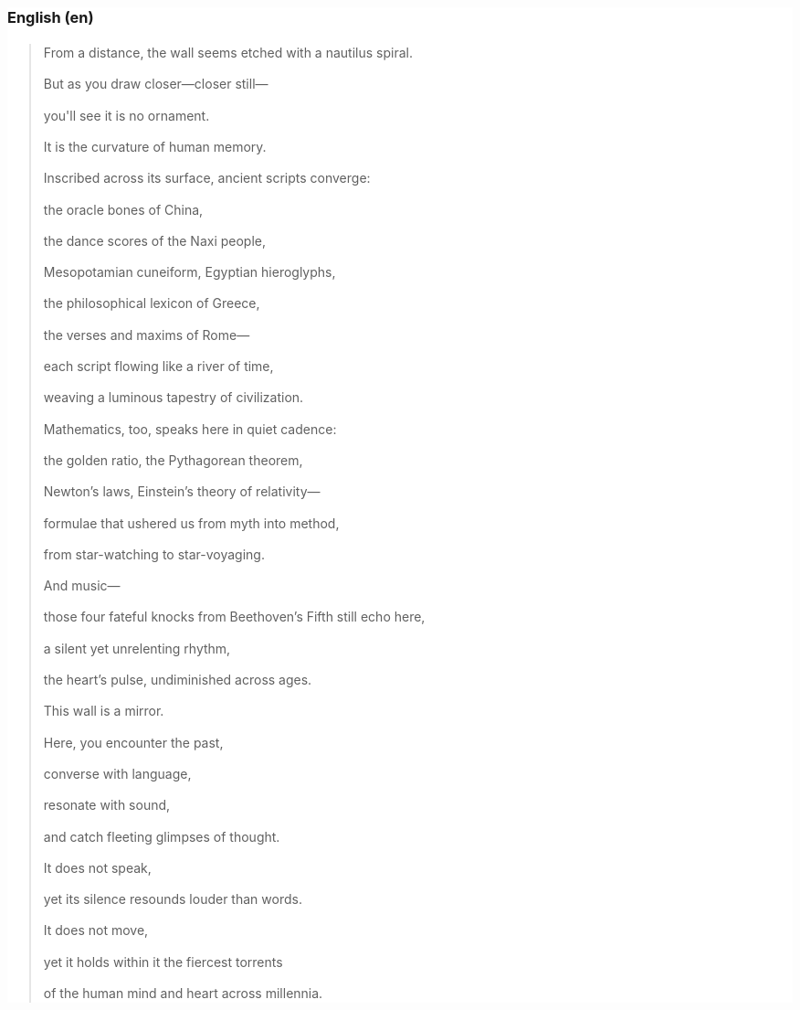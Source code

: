 ### English (en)
> From a distance, the wall seems etched with a nautilus spiral.
>
> But as you draw closer—closer still—
>
> you'll see it is no ornament.
>
> It is the curvature of human memory.
>
> Inscribed across its surface, ancient scripts converge:
>
> the oracle bones of China,
>
> the dance scores of the Naxi people,
>
> Mesopotamian cuneiform, Egyptian hieroglyphs,
>
> the philosophical lexicon of Greece,
>
> the verses and maxims of Rome—
>
> each script flowing like a river of time,
>
> weaving a luminous tapestry of civilization.
>
> Mathematics, too, speaks here in quiet cadence:
>
> the golden ratio, the Pythagorean theorem,
>
> Newton’s laws, Einstein’s theory of relativity—
>
> formulae that ushered us from myth into method,
>
> from star-watching to star-voyaging.
>
> And music—
>
> those four fateful knocks from Beethoven’s Fifth still echo here,
>
> a silent yet unrelenting rhythm,
>
> the heart’s pulse, undiminished across ages.
>
> This wall is a mirror.
>
> Here, you encounter the past,
>
> converse with language,
>
> resonate with sound,
>
> and catch fleeting glimpses of thought.
>
> It does not speak,
>
> yet its silence resounds louder than words.
>
> It does not move,
>
> yet it holds within it the fiercest torrents
>
> of the human mind and heart across millennia.
>